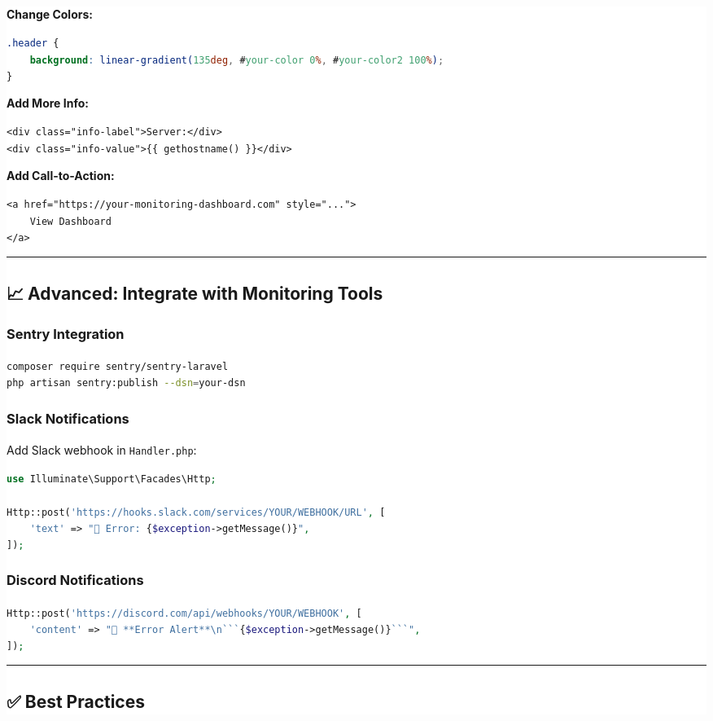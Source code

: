 **Change Colors:**
```css
.header {
    background: linear-gradient(135deg, #your-color 0%, #your-color2 100%);
}
```

**Add More Info:**
```blade
<div class="info-label">Server:</div>
<div class="info-value">{{ gethostname() }}</div>
```

**Add Call-to-Action:**
```blade
<a href="https://your-monitoring-dashboard.com" style="...">
    View Dashboard
</a>
```

---

## 📈 Advanced: Integrate with Monitoring Tools

### Sentry Integration

```bash
composer require sentry/sentry-laravel
php artisan sentry:publish --dsn=your-dsn
```

### Slack Notifications

Add Slack webhook in `Handler.php`:

```php
use Illuminate\Support\Facades\Http;

Http::post('https://hooks.slack.com/services/YOUR/WEBHOOK/URL', [
    'text' => "🚨 Error: {$exception->getMessage()}",
]);
```

### Discord Notifications

```php
Http::post('https://discord.com/api/webhooks/YOUR/WEBHOOK', [
    'content' => "🚨 **Error Alert**\n```{$exception->getMessage()}```",
]);
```

---

## ✅ Best Practices
